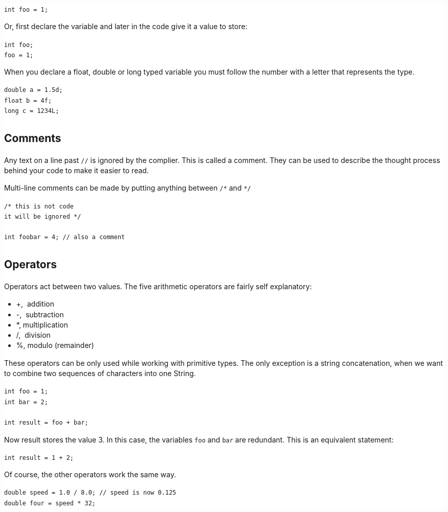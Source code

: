     int foo = 1;

Or, first declare the variable and later in the code give it a value to store:

    int foo;
    foo = 1;

When you declare a float, double or long typed variable you must follow the number with a letter that represents the type. 

```
double a = 1.5d;
float b = 4f;
long c = 1234L;
```

## Comments 

Any text on a line past `//` is ignored by the complier. This is called a comment. They can be used to describe the thought process behind your code to make it easier to read.

Multi-line comments can be made by putting anything between `/*` and `*/`

```
/* this is not code
it will be ignored */

int foobar = 4; // also a comment
```

## Operators

Operators act between two values. The five arithmetic operators are fairly self explanatory:

- +,  addition 
- -,  subtraction 
- *, multiplication 
- /,  division 
- %, modulo (remainder) 

These operators can be only used while working with primitive types. The only exception is a string concatenation, when we want to combine two sequences of characters into one String.

    int foo = 1;
    int bar = 2;
    
    int result = foo + bar; 

Now result stores the value 3. In this case, the variables `foo` and `bar` are redundant. This is an equivalent statement: 

    int result = 1 + 2;

Of course, the other operators work the same way. 

    double speed = 1.0 / 8.0; // speed is now 0.125
    double four = speed * 32;
    